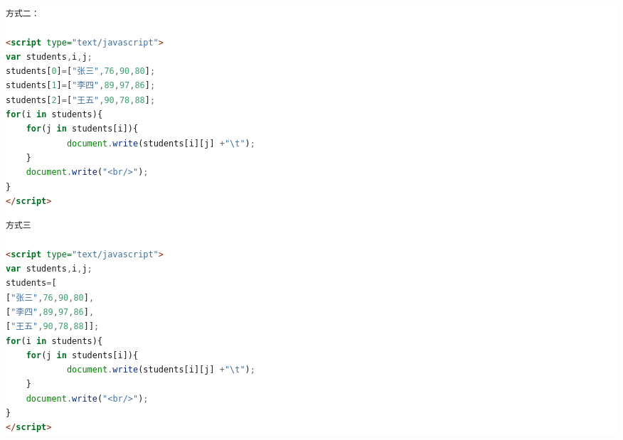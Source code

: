 
<script type="text/javascript">
var students,i,j;
students=new Array();
students[0]=new Array("张三",76,90,80);
students[1]=new Array("李四",89,97,86);
students[2]=new Array("王五",90,78,88);
for(i in students){		
	for(j in students[i]){
			document.write(students[i][j] +"\t");
	}
    document.write("<br/>");
}
</script>

```html
方式二：

<script type="text/javascript">
var students,i,j;
students[0]=["张三",76,90,80];
students[1]=["李四",89,97,86];
students[2]=["王五",90,78,88];
for(i in students){		
	for(j in students[i]){
			document.write(students[i][j] +"\t");
	}
    document.write("<br/>");
}
</script>
```

<script type="text/javascript">
var students,i,j;
students[0]=["张三",76,90,80];
students[1]=["李四",89,97,86];
students[2]=["王五",90,78,88];
for(i in students){		
	for(j in students[i]){
			document.write(students[i][j] +"\t");
	}
    document.write("<br/>");
}
</script>

```html
方式三

<script type="text/javascript">
var students,i,j;
students=[
["张三",76,90,80],
["李四",89,97,86],
["王五",90,78,88]];
for(i in students){		
	for(j in students[i]){
			document.write(students[i][j] +"\t");
	}
    document.write("<br/>");
}
</script>
```

